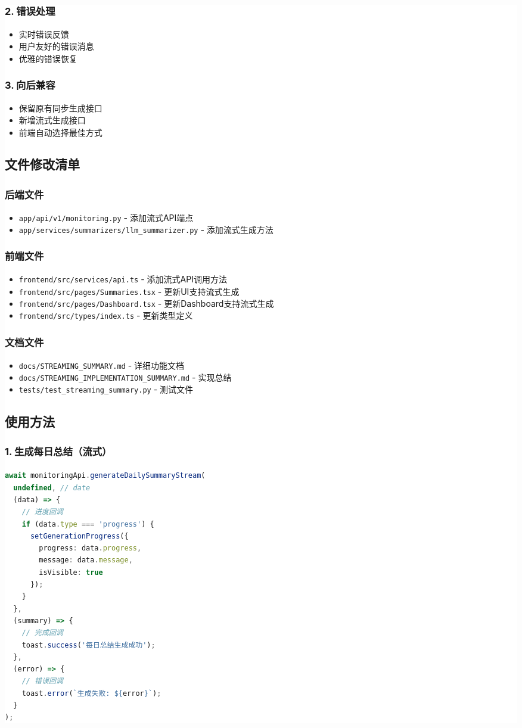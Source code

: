### 2. 错误处理
- 实时错误反馈
- 用户友好的错误消息
- 优雅的错误恢复

### 3. 向后兼容
- 保留原有同步生成接口
- 新增流式生成接口
- 前端自动选择最佳方式

## 文件修改清单

### 后端文件
- `app/api/v1/monitoring.py` - 添加流式API端点
- `app/services/summarizers/llm_summarizer.py` - 添加流式生成方法

### 前端文件
- `frontend/src/services/api.ts` - 添加流式API调用方法
- `frontend/src/pages/Summaries.tsx` - 更新UI支持流式生成
- `frontend/src/pages/Dashboard.tsx` - 更新Dashboard支持流式生成
- `frontend/src/types/index.ts` - 更新类型定义

### 文档文件
- `docs/STREAMING_SUMMARY.md` - 详细功能文档
- `docs/STREAMING_IMPLEMENTATION_SUMMARY.md` - 实现总结
- `tests/test_streaming_summary.py` - 测试文件

## 使用方法

### 1. 生成每日总结（流式）
```typescript
await monitoringApi.generateDailySummaryStream(
  undefined, // date
  (data) => {
    // 进度回调
    if (data.type === 'progress') {
      setGenerationProgress({
        progress: data.progress,
        message: data.message,
        isVisible: true
      });
    }
  },
  (summary) => {
    // 完成回调
    toast.success('每日总结生成成功');
  },
  (error) => {
    // 错误回调
    toast.error(`生成失败: ${error}`);
  }
);
```
